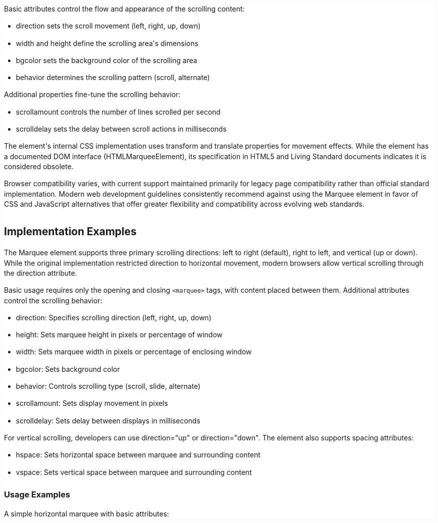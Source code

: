 Basic attributes control the flow and appearance of the scrolling content:

- direction sets the scroll movement (left, right, up, down)

- width and height define the scrolling area's dimensions

- bgcolor sets the background color of the scrolling area

- behavior determines the scrolling pattern (scroll, alternate)

Additional properties fine-tune the scrolling behavior:

- scrollamount controls the number of lines scrolled per second

- scrolldelay sets the delay between scroll actions in milliseconds

The element's internal CSS implementation uses transform and translate properties for movement effects. While the element has a documented DOM interface (HTMLMarqueeElement), its specification in HTML5 and Living Standard documents indicates it is considered obsolete.

Browser compatibility varies, with current support maintained primarily for legacy page compatibility rather than official standard implementation. Modern web development guidelines consistently recommend against using the Marquee element in favor of CSS and JavaScript alternatives that offer greater flexibility and compatibility across evolving web standards.


## Implementation Examples

The Marquee element supports three primary scrolling directions: left to right (default), right to left, and vertical (up or down). While the original implementation restricted direction to horizontal movement, modern browsers allow vertical scrolling through the direction attribute.

Basic usage requires only the opening and closing `<marquee>` tags, with content placed between them. Additional attributes control the scrolling behavior:

- direction: Specifies scrolling direction (left, right, up, down)

- height: Sets marquee height in pixels or percentage of window

- width: Sets marquee width in pixels or percentage of enclosing window

- bgcolor: Sets background color

- behavior: Controls scrolling type (scroll, slide, alternate)

- scrollamount: Sets display movement in pixels

- scrolldelay: Sets delay between displays in milliseconds

For vertical scrolling, developers can use direction="up" or direction="down". The element also supports spacing attributes:

- hspace: Sets horizontal space between marquee and surrounding content

- vspace: Sets vertical space between marquee and surrounding content


### Usage Examples

A simple horizontal marquee with basic attributes:
